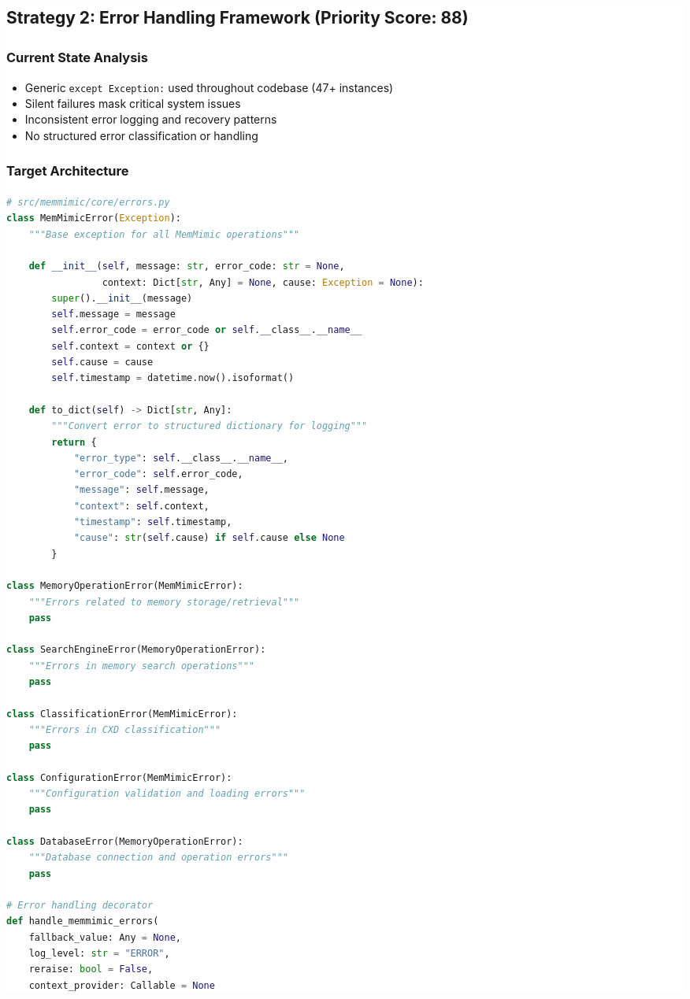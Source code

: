 
## Strategy 2: Error Handling Framework (Priority Score: 88)

### Current State Analysis
- Generic `except Exception:` used throughout codebase (47+ instances)
- Silent failures mask critical system issues
- Inconsistent error logging and recovery patterns
- No structured error classification or handling

### Target Architecture

```python
# src/memmimic/core/errors.py
class MemMimicError(Exception):
    """Base exception for all MemMimic operations"""
    
    def __init__(self, message: str, error_code: str = None, 
                 context: Dict[str, Any] = None, cause: Exception = None):
        super().__init__(message)
        self.message = message
        self.error_code = error_code or self.__class__.__name__
        self.context = context or {}
        self.cause = cause
        self.timestamp = datetime.now().isoformat()
    
    def to_dict(self) -> Dict[str, Any]:
        """Convert error to structured dictionary for logging"""
        return {
            "error_type": self.__class__.__name__,
            "error_code": self.error_code,
            "message": self.message,
            "context": self.context,
            "timestamp": self.timestamp,
            "cause": str(self.cause) if self.cause else None
        }

class MemoryOperationError(MemMimicError):
    """Errors related to memory storage/retrieval"""
    pass

class SearchEngineError(MemoryOperationError):
    """Errors in memory search operations"""
    pass

class ClassificationError(MemMimicError):
    """Errors in CXD classification"""
    pass

class ConfigurationError(MemMimicError):
    """Configuration validation and loading errors"""
    pass

class DatabaseError(MemoryOperationError):
    """Database connection and operation errors"""
    pass

# Error handling decorator
def handle_memmimic_errors(
    fallback_value: Any = None,
    log_level: str = "ERROR",
    reraise: bool = False,
    context_provider: Callable = None
```